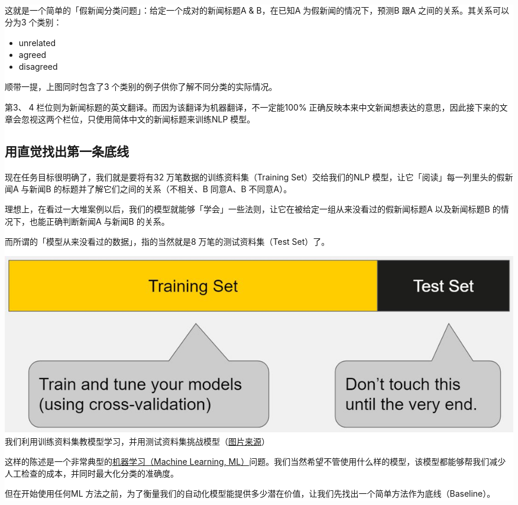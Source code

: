 这就是一个简单的「假新闻分类问题」：给定一个成对的新闻标题A & B，在已知A 为假新闻的情况下，预测B 跟A 之间的关系。其关系可以分为3 个类别：

- unrelated
- agreed
- disagreed

顺带一提，上图同时包含了3 个类别的例子供你了解不同分类的实际情况。

第3、 4 栏位则为新闻标题的英文翻译。而因为该翻译为机器翻译，不一定能100% 正确反映本来中文新闻想表达的意思，因此接下来的文章会忽视这两个栏位，只使用简体中文的新闻标题来训练NLP 模型。

## 用直觉找出第一条底线

现在任务目标很明确了，我们就是要将有32 万笔数据的训练资料集（Training Set）交给我们的NLP 模型，让它「阅读」每一列里头的假新闻A 与新闻B 的标题并了解它们之间的关系（不相关、B 同意A、B 不同意A）。

理想上，在看过一大堆案例以后，我们的模型就能够「学会」一些法则，让它在被给定一组从来没看过的假新闻标题A 以及新闻标题B 的情况下，也能正确判断新闻A 与新闻B 的关系。

而所谓的「模型从来没看过的数据」，指的当然就是8 万笔的测试资料集（Test Set）了。

![img](imgs/Train-Test-Split-Diagram.jpg)我们利用训练资料集教模型学习，并用测试资料集挑战模型（[图片来源](https://elitedatascience.com/model-training)）



这样的陈述是一个非常典型的[机器学习（Machine Learning, ML）](https://zh.wikipedia.org/wiki/机器学习)问题。我们当然希望不管使用什么样的模型，该模型都能够帮我们减少人工检查的成本，并同时最大化分类的准确度。

但在开始使用任何ML 方法之前，为了衡量我们的自动化模型能提供多少潜在价值，让我们先找出一个简单方法作为底线（Baseline）。
